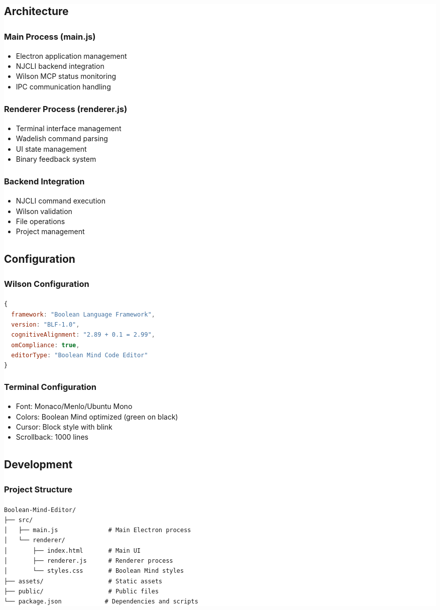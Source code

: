 ## Architecture

### Main Process (main.js)
- Electron application management
- NJCLI backend integration
- Wilson MCP status monitoring
- IPC communication handling

### Renderer Process (renderer.js)
- Terminal interface management
- Wadelish command parsing
- UI state management
- Binary feedback system

### Backend Integration
- NJCLI command execution
- Wilson validation
- File operations
- Project management

## Configuration

### Wilson Configuration
```javascript
{
  framework: "Boolean Language Framework",
  version: "BLF-1.0",
  cognitiveAlignment: "2.89 + 0.1 = 2.99",
  omCompliance: true,
  editorType: "Boolean Mind Code Editor"
}
```

### Terminal Configuration
- Font: Monaco/Menlo/Ubuntu Mono
- Colors: Boolean Mind optimized (green on black)
- Cursor: Block style with blink
- Scrollback: 1000 lines

## Development

### Project Structure
```
Boolean-Mind-Editor/
├── src/
│   ├── main.js              # Main Electron process
│   └── renderer/
│       ├── index.html       # Main UI
│       ├── renderer.js      # Renderer process
│       └── styles.css       # Boolean Mind styles
├── assets/                  # Static assets
├── public/                  # Public files
└── package.json            # Dependencies and scripts
```
